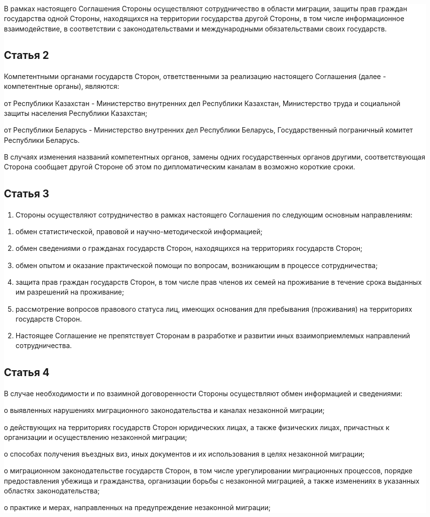 В рамках настоящего Соглашения Стороны осуществляют сотрудничество в области миграции, защиты прав граждан государства одной Стороны, находящихся на территории государства другой Стороны, в том числе информационное взаимодействие, в соответствии с законодательствами и международными обязательствами своих государств.

## Статья 2

Компетентными органами государств Сторон, ответственными за реализацию настоящего Соглашения (далее - компетентные органы), являются:

от Республики Казахстан - Министерство внутренних дел Республики Казахстан, Министерство труда и социальной защиты населения Республики Казахстан;

от Республики Беларусь - Министерство внутренних дел Республики Беларусь, Государственный пограничный комитет Республики Беларусь.

В случаях изменения названий компетентных органов, замены одних государственных органов другими, соответствующая Сторона сообщает другой Стороне об этом по дипломатическим каналам в возможно короткие сроки.

## Статья 3

1. Стороны осуществляют сотрудничество в рамках настоящего Соглашения по следующим основным направлениям:

1) обмен статистической, правовой и научно-методической информацией;

2) обмен сведениями о гражданах государств Сторон, находящихся на территориях государств Сторон;

3) обмен опытом и оказание практической помощи по вопросам, возникающим в процессе сотрудничества;

4) защита прав граждан государств Сторон, в том числе прав членов их семей на проживание в течение срока выданных им разрешений на проживание;

5) рассмотрение вопросов правового статуса лиц, имеющих основания для пребывания (проживания) на территориях государств Сторон.

2. Настоящее Соглашение не препятствует Сторонам в разработке и развитии иных взаимоприемлемых направлений сотрудничества.

## Статья 4

В случае необходимости и по взаимной договоренности Стороны осуществляют обмен информацией и сведениями:

о выявленных нарушениях миграционного законодательства и каналах незаконной миграции;

о действующих на территориях государств Сторон юридических лицах, а также физических лицах, причастных к организации и осуществлению незаконной миграции;

о способах получения въездных виз, иных документов и их использования в целях незаконной миграции;

о миграционном законодательстве государств Сторон, в том числе урегулировании миграционных процессов, порядке предоставления убежища и гражданства, организации борьбы с незаконной миграцией, а также изменениях в указанных областях законодательства;

о практике и мерах, направленных на предупреждение незаконной миграции;
